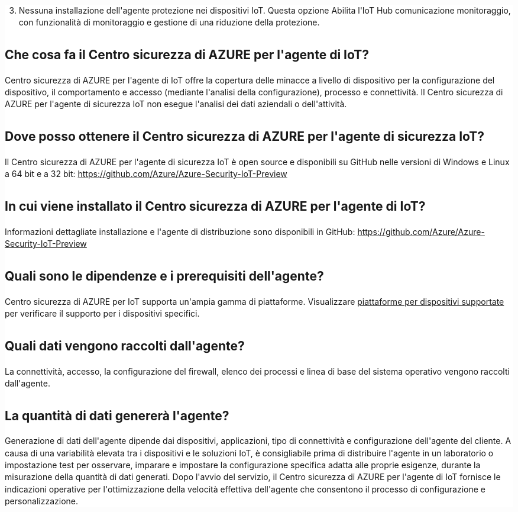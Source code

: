 3. Nessuna installazione dell'agente protezione nei dispositivi IoT. Questa opzione Abilita l'IoT Hub comunicazione monitoraggio, con funzionalità di monitoraggio e gestione di una riduzione della protezione. 

## <a name="what-does-the-asc-for-iot-agent-do"></a>Che cosa fa il Centro sicurezza di AZURE per l'agente di IoT?

Centro sicurezza di AZURE per l'agente di IoT offre la copertura delle minacce a livello di dispositivo per la configurazione del dispositivo, il comportamento e accesso (mediante l'analisi della configurazione), processo e connettività. Il Centro sicurezza di AZURE per l'agente di sicurezza IoT non esegue l'analisi dei dati aziendali o dell'attività.

## <a name="where-i-can-get-the-asc-for-iot-security-agent"></a>Dove posso ottenere il Centro sicurezza di AZURE per l'agente di sicurezza IoT?

Il Centro sicurezza di AZURE per l'agente di sicurezza IoT è open source e disponibili su GitHub nelle versioni di Windows e Linux a 64 bit e a 32 bit: https://github.com/Azure/Azure-Security-IoT-Preview

## <a name="where-does-the-asc-for-iot-agent-get-installed"></a>In cui viene installato il Centro sicurezza di AZURE per l'agente di IoT? 

Informazioni dettagliate installazione e l'agente di distribuzione sono disponibili in GitHub: https://github.com/Azure/Azure-Security-IoT-Preview

## <a name="what-are-the-dependencies-and-prerequisites-of-the-agent"></a>Quali sono le dipendenze e i prerequisiti dell'agente?

Centro sicurezza di AZURE per IoT supporta un'ampia gamma di piattaforme. Visualizzare [piattaforme per dispositivi supportate](how-to-deploy-agent.md) per verificare il supporto per i dispositivi specifici. 

## <a name="which-data-is-collected-by-the-agent"></a>Quali dati vengono raccolti dall'agente?

La connettività, accesso, la configurazione del firewall, elenco dei processi e linea di base del sistema operativo vengono raccolti dall'agente.

## <a name="how-much-data-will-the-agent-generate"></a>La quantità di dati genererà l'agente?

Generazione di dati dell'agente dipende dai dispositivi, applicazioni, tipo di connettività e configurazione dell'agente del cliente. A causa di una variabilità elevata tra i dispositivi e le soluzioni IoT, è consigliabile prima di distribuire l'agente in un laboratorio o impostazione test per osservare, imparare e impostare la configurazione specifica adatta alle proprie esigenze, durante la misurazione della quantità di dati generati. Dopo l'avvio del servizio, il Centro sicurezza di AZURE per l'agente di IoT fornisce le indicazioni operative per l'ottimizzazione della velocità effettiva dell'agente che consentono il processo di configurazione e personalizzazione.
